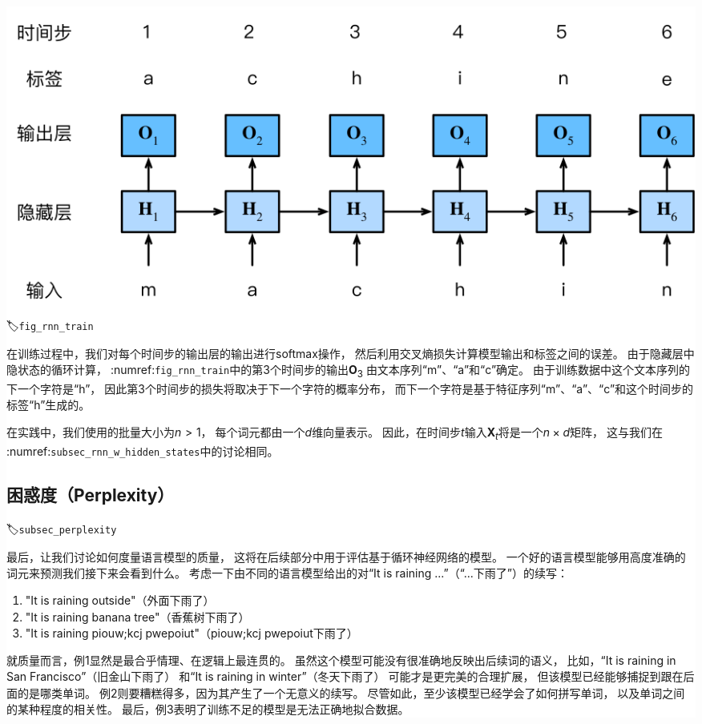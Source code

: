 ![基于循环神经网络的字符级语言模型：输入序列和标签序列分别为“machin”和“achine”](../img/rnn-train.svg)
:label:`fig_rnn_train`

在训练过程中，我们对每个时间步的输出层的输出进行softmax操作，
然后利用交叉熵损失计算模型输出和标签之间的误差。
由于隐藏层中隐状态的循环计算，
 :numref:`fig_rnn_train`中的第$3$个时间步的输出$\mathbf{O}_3$
由文本序列“m”、“a”和“c”确定。
由于训练数据中这个文本序列的下一个字符是“h”，
因此第$3$个时间步的损失将取决于下一个字符的概率分布，
而下一个字符是基于特征序列“m”、“a”、“c”和这个时间步的标签“h”生成的。

在实践中，我们使用的批量大小为$n>1$，
每个词元都由一个$d$维向量表示。
因此，在时间步$t$输入$\mathbf X_t$将是一个$n\times d$矩阵，
这与我们在 :numref:`subsec_rnn_w_hidden_states`中的讨论相同。

## 困惑度（Perplexity）
:label:`subsec_perplexity`

最后，让我们讨论如何度量语言模型的质量，
这将在后续部分中用于评估基于循环神经网络的模型。
一个好的语言模型能够用高度准确的词元来预测我们接下来会看到什么。
考虑一下由不同的语言模型给出的对“It is raining ...”（“...下雨了”）的续写：

1. "It is raining outside"（外面下雨了）
1. "It is raining banana tree"（香蕉树下雨了）
1. "It is raining piouw;kcj pwepoiut"（piouw;kcj pwepoiut下雨了）

就质量而言，例$1$显然是最合乎情理、在逻辑上最连贯的。
虽然这个模型可能没有很准确地反映出后续词的语义，
比如，“It is raining in San Francisco”（旧金山下雨了）
和“It is raining in winter”（冬天下雨了）
可能才是更完美的合理扩展，
但该模型已经能够捕捉到跟在后面的是哪类单词。
例$2$则要糟糕得多，因为其产生了一个无意义的续写。
尽管如此，至少该模型已经学会了如何拼写单词，
以及单词之间的某种程度的相关性。
最后，例$3$表明了训练不足的模型是无法正确地拟合数据。
